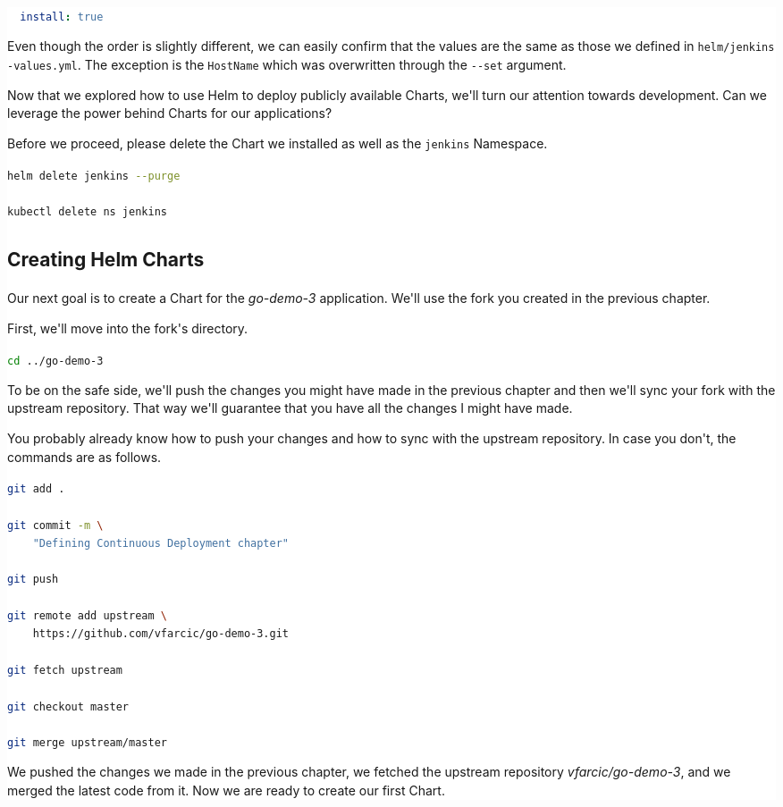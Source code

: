 ```yaml
  install: true
```

Even though the order is slightly different, we can easily confirm that the values are the same as those we defined in `helm/jenkins-values.yml`. The exception is the `HostName` which was overwritten through the `--set` argument.

Now that we explored how to use Helm to deploy publicly available Charts, we'll turn our attention towards development. Can we leverage the power behind Charts for our applications?

Before we proceed, please delete the Chart we installed as well as the `jenkins` Namespace.

```bash
helm delete jenkins --purge

kubectl delete ns jenkins
```

## Creating Helm Charts

Our next goal is to create a Chart for the *go-demo-3* application. We'll use the fork you created in the previous chapter.

First, we'll move into the fork's directory.

```bash
cd ../go-demo-3
```

To be on the safe side, we'll push the changes you might have made in the previous chapter and then we'll sync your fork with the upstream repository. That way we'll guarantee that you have all the changes I might have made.

You probably already know how to push your changes and how to sync with the upstream repository. In case you don't, the commands are as follows.

```bash
git add .

git commit -m \
    "Defining Continuous Deployment chapter"

git push

git remote add upstream \
    https://github.com/vfarcic/go-demo-3.git

git fetch upstream

git checkout master

git merge upstream/master
```

We pushed the changes we made in the previous chapter, we fetched the upstream repository *vfarcic/go-demo-3*, and we merged the latest code from it. Now we are ready to create our first Chart.
